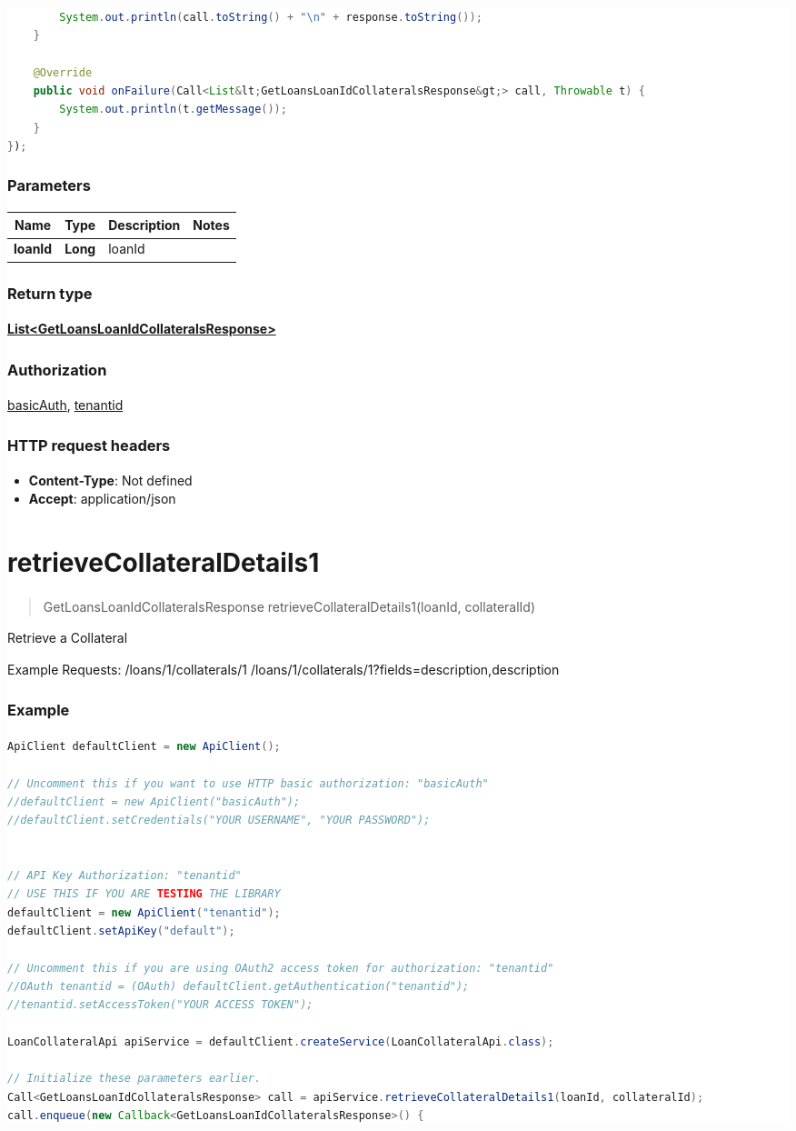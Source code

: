 ```java
        System.out.println(call.toString() + "\n" + response.toString());
    }

    @Override
    public void onFailure(Call<List&lt;GetLoansLoanIdCollateralsResponse&gt;> call, Throwable t) {
        System.out.println(t.getMessage());
    }
});

```

### Parameters

Name | Type | Description  | Notes
------------- | ------------- | ------------- | -------------
 **loanId** | **Long**| loanId |

### Return type

[**List&lt;GetLoansLoanIdCollateralsResponse&gt;**](GetLoansLoanIdCollateralsResponse.md)

### Authorization

[basicAuth](../README.md#basicAuth), [tenantid](../README.md#tenantid)

### HTTP request headers

 - **Content-Type**: Not defined
 - **Accept**: application/json

<a name="retrieveCollateralDetails1"></a>
# **retrieveCollateralDetails1**
> GetLoansLoanIdCollateralsResponse retrieveCollateralDetails1(loanId, collateralId)

Retrieve a Collateral

Example Requests:  /loans/1/collaterals/1   /loans/1/collaterals/1?fields&#x3D;description,description

### Example
```java
ApiClient defaultClient = new ApiClient();

// Uncomment this if you want to use HTTP basic authorization: "basicAuth"
//defaultClient = new ApiClient("basicAuth");
//defaultClient.setCredentials("YOUR USERNAME", "YOUR PASSWORD");


// API Key Authorization: "tenantid"
// USE THIS IF YOU ARE TESTING THE LIBRARY
defaultClient = new ApiClient("tenantid");
defaultClient.setApiKey("default");

// Uncomment this if you are using OAuth2 access token for authorization: "tenantid"
//OAuth tenantid = (OAuth) defaultClient.getAuthentication("tenantid");
//tenantid.setAccessToken("YOUR ACCESS TOKEN");

LoanCollateralApi apiService = defaultClient.createService(LoanCollateralApi.class);

// Initialize these parameters earlier.
Call<GetLoansLoanIdCollateralsResponse> call = apiService.retrieveCollateralDetails1(loanId, collateralId);
call.enqueue(new Callback<GetLoansLoanIdCollateralsResponse>() {
```
